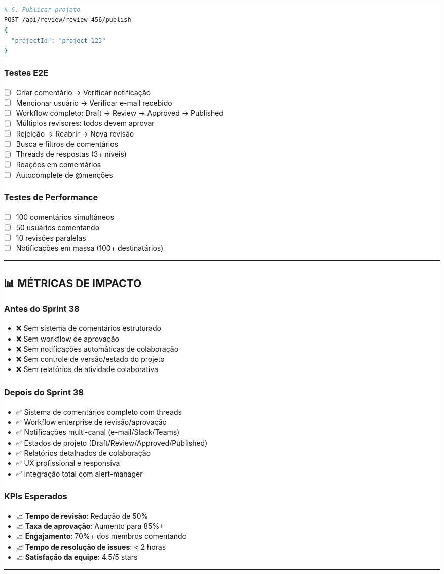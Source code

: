 ```bash
# 6. Publicar projeto
POST /api/review/review-456/publish
{
  "projectId": "project-123"
}
```

### Testes E2E
- [ ] Criar comentário → Verificar notificação
- [ ] Mencionar usuário → Verificar e-mail recebido
- [ ] Workflow completo: Draft → Review → Approved → Published
- [ ] Múltiplos revisores: todos devem aprovar
- [ ] Rejeição → Reabrir → Nova revisão
- [ ] Busca e filtros de comentários
- [ ] Threads de respostas (3+ níveis)
- [ ] Reações em comentários
- [ ] Autocomplete de @menções

### Testes de Performance
- [ ] 100 comentários simultâneos
- [ ] 50 usuários comentando
- [ ] 10 revisões paralelas
- [ ] Notificações em massa (100+ destinatários)

---

## 📊 MÉTRICAS DE IMPACTO

### Antes do Sprint 38
- ❌ Sem sistema de comentários estruturado
- ❌ Sem workflow de aprovação
- ❌ Sem notificações automáticas de colaboração
- ❌ Sem controle de versão/estado do projeto
- ❌ Sem relatórios de atividade colaborativa

### Depois do Sprint 38
- ✅ Sistema de comentários completo com threads
- ✅ Workflow enterprise de revisão/aprovação
- ✅ Notificações multi-canal (e-mail/Slack/Teams)
- ✅ Estados de projeto (Draft/Review/Approved/Published)
- ✅ Relatórios detalhados de colaboração
- ✅ UX profissional e responsiva
- ✅ Integração total com alert-manager

### KPIs Esperados
- 📈 **Tempo de revisão**: Redução de 50%
- 📈 **Taxa de aprovação**: Aumento para 85%+
- 📈 **Engajamento**: 70%+ dos membros comentando
- 📈 **Tempo de resolução de issues**: < 2 horas
- 📈 **Satisfação da equipe**: 4.5/5 stars

---